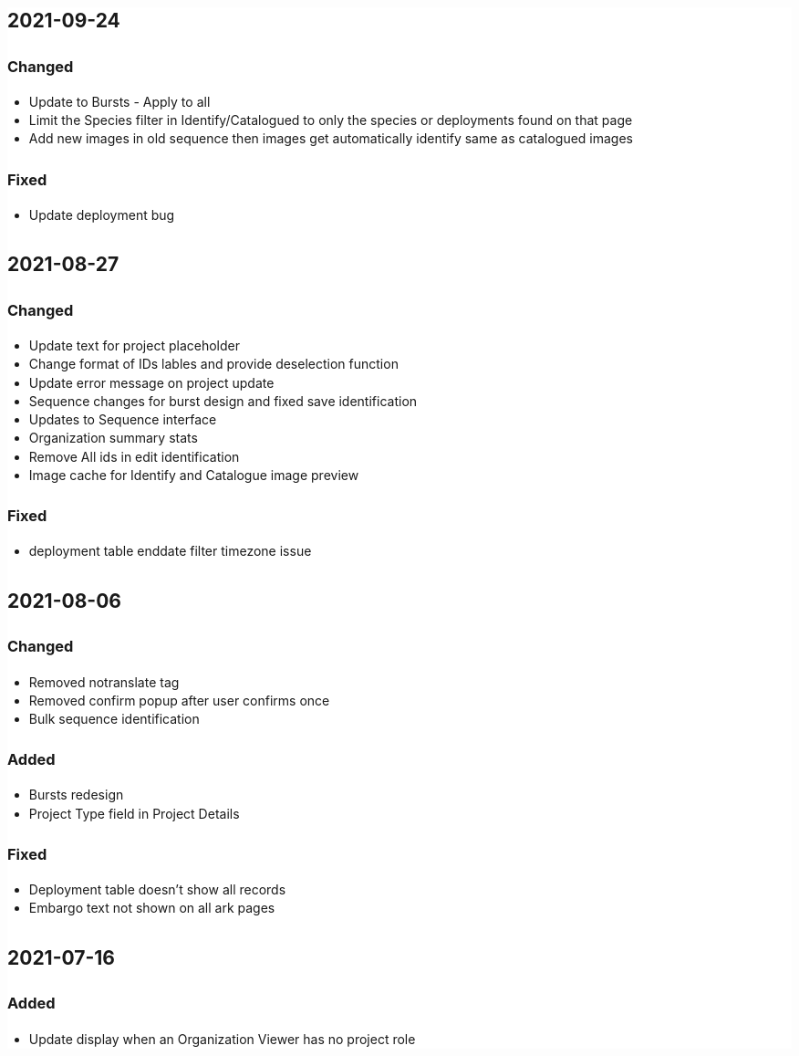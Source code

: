 ## 2021-09-24

### Changed
- Update to Bursts - Apply to all
- Limit the Species filter in Identify/Catalogued to only the species or deployments found on that page
- Add new images in old sequence then images get automatically identify same as catalogued images

### Fixed
- Update deployment bug

## 2021-08-27

### Changed
- Update text for project placeholder
- Change format of IDs lables and provide deselection function
- Update error message on project update
- Sequence changes for burst design and fixed save identification
- Updates to Sequence interface
- Organization summary stats
- Remove All ids in edit identification
- Image cache for Identify and Catalogue image preview

### Fixed
- deployment table enddate filter timezone issue

## 2021-08-06

### Changed
- Removed notranslate tag
- Removed confirm popup after user confirms once
- Bulk sequence identification

### Added
- Bursts redesign
- Project Type field in Project Details

### Fixed
- Deployment table doesn’t show all records
- Embargo text not shown on all ark pages

## 2021-07-16

### Added
- Update display when an Organization Viewer has no project role
